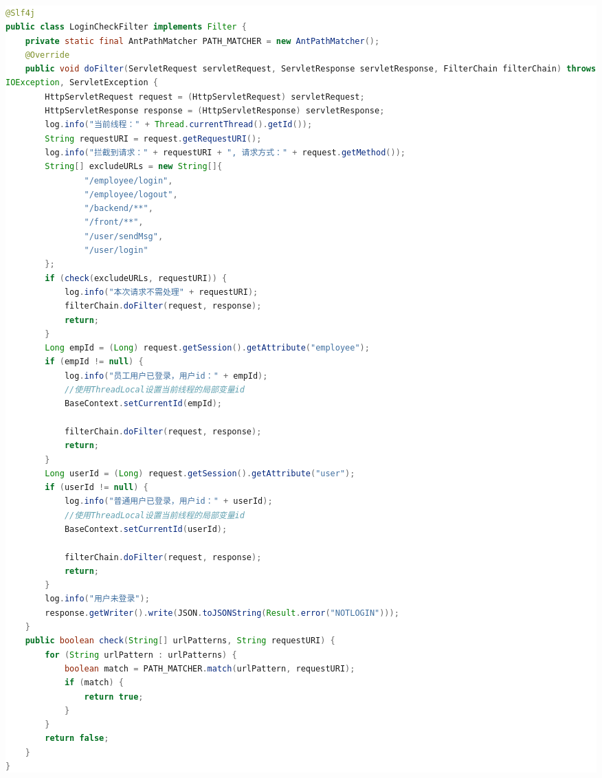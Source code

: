 ```java
@Slf4j
public class LoginCheckFilter implements Filter {
    private static final AntPathMatcher PATH_MATCHER = new AntPathMatcher();
    @Override
    public void doFilter(ServletRequest servletRequest, ServletResponse servletResponse, FilterChain filterChain) throws IOException, ServletException {
        HttpServletRequest request = (HttpServletRequest) servletRequest;
        HttpServletResponse response = (HttpServletResponse) servletResponse;
        log.info("当前线程：" + Thread.currentThread().getId());
        String requestURI = request.getRequestURI();
        log.info("拦截到请求：" + requestURI + ", 请求方式：" + request.getMethod());
        String[] excludeURLs = new String[]{
                "/employee/login",
                "/employee/logout",
                "/backend/**",
                "/front/**",
                "/user/sendMsg",
                "/user/login"
        };
        if (check(excludeURLs, requestURI)) {
            log.info("本次请求不需处理" + requestURI);
            filterChain.doFilter(request, response);
            return;
        }
        Long empId = (Long) request.getSession().getAttribute("employee");
        if (empId != null) {
            log.info("员工用户已登录，用户id：" + empId);
            //使用ThreadLocal设置当前线程的局部变量id
            BaseContext.setCurrentId(empId);

            filterChain.doFilter(request, response);
            return;
        }
        Long userId = (Long) request.getSession().getAttribute("user");
        if (userId != null) {
            log.info("普通用户已登录，用户id：" + userId);
            //使用ThreadLocal设置当前线程的局部变量id
            BaseContext.setCurrentId(userId);

            filterChain.doFilter(request, response);
            return;
        }
        log.info("用户未登录");
        response.getWriter().write(JSON.toJSONString(Result.error("NOTLOGIN")));
    }
    public boolean check(String[] urlPatterns, String requestURI) {
        for (String urlPattern : urlPatterns) {
            boolean match = PATH_MATCHER.match(urlPattern, requestURI);
            if (match) {
                return true;
            }
        }
        return false;
    }
}
```
